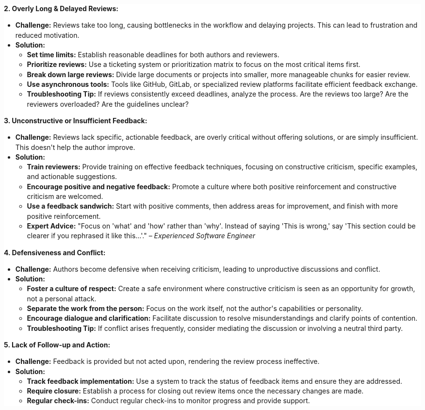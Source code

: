 **2.  Overly Long & Delayed Reviews:**

* **Challenge:** Reviews take too long, causing bottlenecks in the workflow and delaying projects. This can lead to frustration and reduced motivation.
* **Solution:**
    * **Set time limits:**  Establish reasonable deadlines for both authors and reviewers.
    * **Prioritize reviews:** Use a ticketing system or prioritization matrix to focus on the most critical items first.
    * **Break down large reviews:** Divide large documents or projects into smaller, more manageable chunks for easier review.
    * **Use asynchronous tools:** Tools like GitHub, GitLab, or specialized review platforms facilitate efficient feedback exchange.
    * **Troubleshooting Tip:** If reviews consistently exceed deadlines, analyze the process. Are the reviews too large? Are the reviewers overloaded? Are the guidelines unclear?

**3.  Unconstructive or Insufficient Feedback:**

* **Challenge:**  Reviews lack specific, actionable feedback, are overly critical without offering solutions, or are simply insufficient. This doesn't help the author improve.
* **Solution:**
    * **Train reviewers:** Provide training on effective feedback techniques, focusing on constructive criticism, specific examples, and actionable suggestions.
    * **Encourage positive and negative feedback:** Promote a culture where both positive reinforcement and constructive criticism are welcomed.
    * **Use a feedback sandwich:** Start with positive comments, then address areas for improvement, and finish with more positive reinforcement.
    * **Expert Advice:** "Focus on 'what' and 'how' rather than 'why'.  Instead of saying 'This is wrong,' say 'This section could be clearer if you rephrased it like this...'." – *Experienced Software Engineer*

**4.  Defensiveness and Conflict:**

* **Challenge:** Authors become defensive when receiving criticism, leading to unproductive discussions and conflict.
* **Solution:**
    * **Foster a culture of respect:** Create a safe environment where constructive criticism is seen as an opportunity for growth, not a personal attack.
    * **Separate the work from the person:**  Focus on the work itself, not the author's capabilities or personality.
    * **Encourage dialogue and clarification:** Facilitate discussion to resolve misunderstandings and clarify points of contention.
    * **Troubleshooting Tip:**  If conflict arises frequently, consider mediating the discussion or involving a neutral third party.

**5.  Lack of Follow-up and Action:**

* **Challenge:**  Feedback is provided but not acted upon, rendering the review process ineffective.
* **Solution:**
    * **Track feedback implementation:** Use a system to track the status of feedback items and ensure they are addressed.
    * **Require closure:**  Establish a process for closing out review items once the necessary changes are made.
    * **Regular check-ins:** Conduct regular check-ins to monitor progress and provide support.
